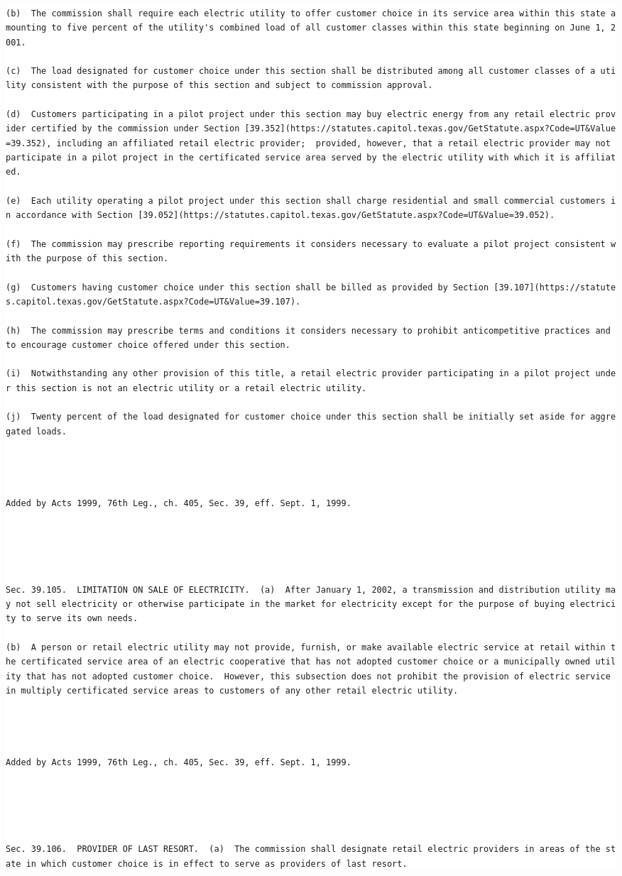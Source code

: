     (b)  The commission shall require each electric utility to offer customer choice in its service area within this state amounting to five percent of the utility's combined load of all customer classes within this state beginning on June 1, 2001.
    
    (c)  The load designated for customer choice under this section shall be distributed among all customer classes of a utility consistent with the purpose of this section and subject to commission approval.
    
    (d)  Customers participating in a pilot project under this section may buy electric energy from any retail electric provider certified by the commission under Section [39.352](https://statutes.capitol.texas.gov/GetStatute.aspx?Code=UT&Value=39.352), including an affiliated retail electric provider;  provided, however, that a retail electric provider may not participate in a pilot project in the certificated service area served by the electric utility with which it is affiliated.
    
    (e)  Each utility operating a pilot project under this section shall charge residential and small commercial customers in accordance with Section [39.052](https://statutes.capitol.texas.gov/GetStatute.aspx?Code=UT&Value=39.052).
    
    (f)  The commission may prescribe reporting requirements it considers necessary to evaluate a pilot project consistent with the purpose of this section.
    
    (g)  Customers having customer choice under this section shall be billed as provided by Section [39.107](https://statutes.capitol.texas.gov/GetStatute.aspx?Code=UT&Value=39.107).
    
    (h)  The commission may prescribe terms and conditions it considers necessary to prohibit anticompetitive practices and to encourage customer choice offered under this section.
    
    (i)  Notwithstanding any other provision of this title, a retail electric provider participating in a pilot project under this section is not an electric utility or a retail electric utility.
    
    (j)  Twenty percent of the load designated for customer choice under this section shall be initially set aside for aggregated loads.
    
    
    
    
    Added by Acts 1999, 76th Leg., ch. 405, Sec. 39, eff. Sept. 1, 1999.
    
    
    
    
    
    Sec. 39.105.  LIMITATION ON SALE OF ELECTRICITY.  (a)  After January 1, 2002, a transmission and distribution utility may not sell electricity or otherwise participate in the market for electricity except for the purpose of buying electricity to serve its own needs.
    
    (b)  A person or retail electric utility may not provide, furnish, or make available electric service at retail within the certificated service area of an electric cooperative that has not adopted customer choice or a municipally owned utility that has not adopted customer choice.  However, this subsection does not prohibit the provision of electric service in multiply certificated service areas to customers of any other retail electric utility.
    
    
    
    
    Added by Acts 1999, 76th Leg., ch. 405, Sec. 39, eff. Sept. 1, 1999.
    
    
    
    
    
    Sec. 39.106.  PROVIDER OF LAST RESORT.  (a)  The commission shall designate retail electric providers in areas of the state in which customer choice is in effect to serve as providers of last resort.
    
